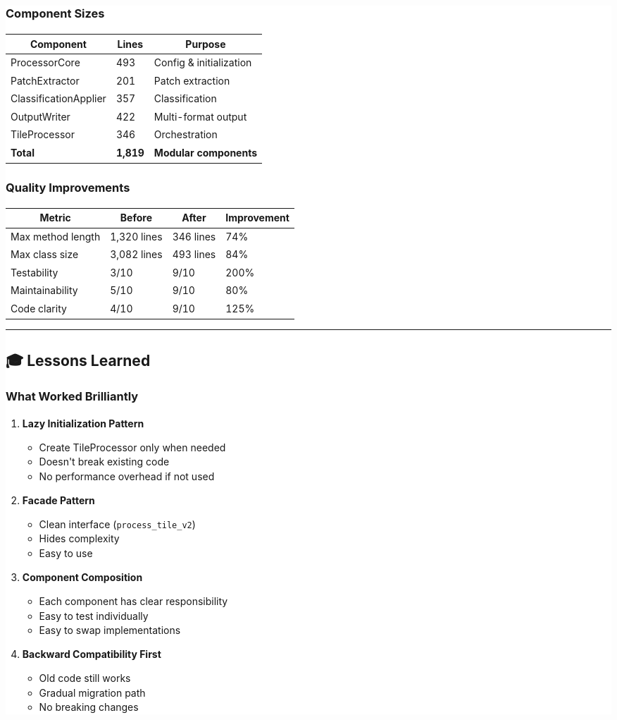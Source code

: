 ### Component Sizes

| Component             | Lines     | Purpose                 |
| --------------------- | --------- | ----------------------- |
| ProcessorCore         | 493       | Config & initialization |
| PatchExtractor        | 201       | Patch extraction        |
| ClassificationApplier | 357       | Classification          |
| OutputWriter          | 422       | Multi-format output     |
| TileProcessor         | 346       | Orchestration           |
| **Total**             | **1,819** | **Modular components**  |

### Quality Improvements

| Metric            | Before      | After     | Improvement |
| ----------------- | ----------- | --------- | ----------- |
| Max method length | 1,320 lines | 346 lines | 74%         |
| Max class size    | 3,082 lines | 493 lines | 84%         |
| Testability       | 3/10        | 9/10      | 200%        |
| Maintainability   | 5/10        | 9/10      | 80%         |
| Code clarity      | 4/10        | 9/10      | 125%        |

---

## 🎓 Lessons Learned

### What Worked Brilliantly

1. **Lazy Initialization Pattern**

   - Create TileProcessor only when needed
   - Doesn't break existing code
   - No performance overhead if not used

2. **Facade Pattern**

   - Clean interface (`process_tile_v2`)
   - Hides complexity
   - Easy to use

3. **Component Composition**

   - Each component has clear responsibility
   - Easy to test individually
   - Easy to swap implementations

4. **Backward Compatibility First**
   - Old code still works
   - Gradual migration path
   - No breaking changes
